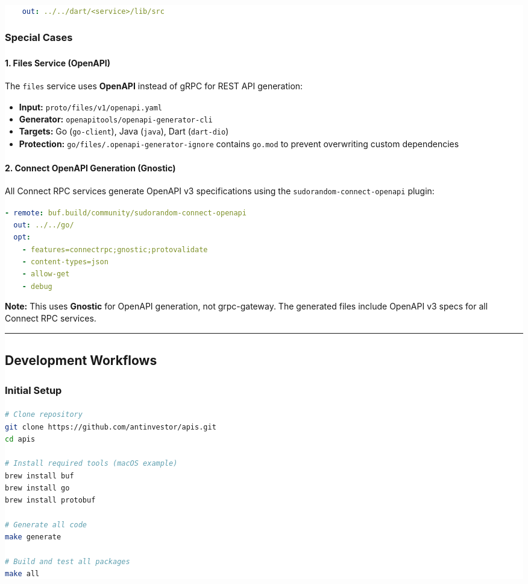 ```yaml
    out: ../../dart/<service>/lib/src
```

### Special Cases

#### 1. Files Service (OpenAPI)

The `files` service uses **OpenAPI** instead of gRPC for REST API generation:

- **Input:** `proto/files/v1/openapi.yaml`
- **Generator:** `openapitools/openapi-generator-cli`
- **Targets:** Go (`go-client`), Java (`java`), Dart (`dart-dio`)
- **Protection:** `go/files/.openapi-generator-ignore` contains `go.mod` to prevent overwriting custom dependencies

#### 2. Connect OpenAPI Generation (Gnostic)

All Connect RPC services generate OpenAPI v3 specifications using the `sudorandom-connect-openapi` plugin:

```yaml
- remote: buf.build/community/sudorandom-connect-openapi
  out: ../../go/
  opt:
    - features=connectrpc;gnostic;protovalidate
    - content-types=json
    - allow-get
    - debug
```

**Note:** This uses **Gnostic** for OpenAPI generation, not grpc-gateway. The generated files include OpenAPI v3 specs for all Connect RPC services.

---

## Development Workflows

### Initial Setup

```bash
# Clone repository
git clone https://github.com/antinvestor/apis.git
cd apis

# Install required tools (macOS example)
brew install buf
brew install go
brew install protobuf

# Generate all code
make generate

# Build and test all packages
make all
```
